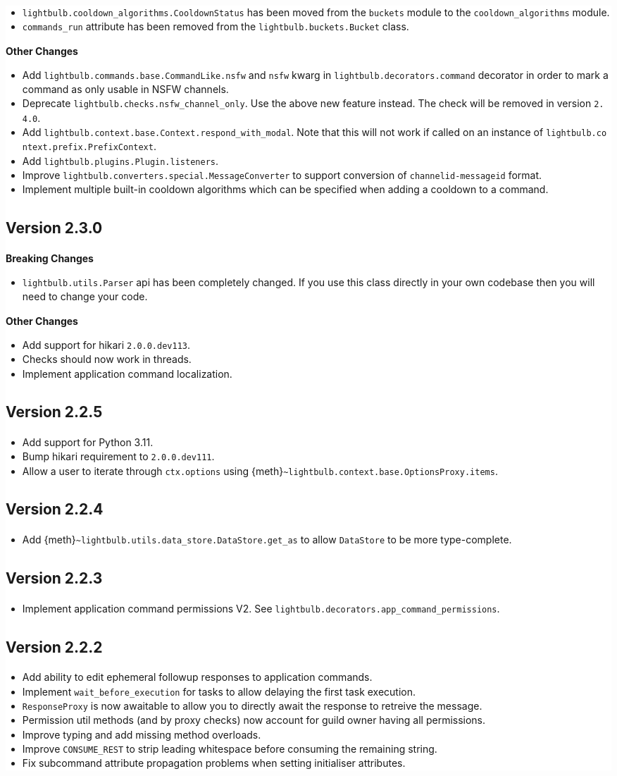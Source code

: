 - `lightbulb.cooldown_algorithms.CooldownStatus` has been moved from the `buckets` module to the
  `cooldown_algorithms` module.
- `commands_run` attribute has been removed from the `lightbulb.buckets.Bucket` class.

**Other Changes**

- Add `lightbulb.commands.base.CommandLike.nsfw` and `nsfw` kwarg in `lightbulb.decorators.command`
  decorator in order to mark a command as only usable in NSFW channels.
- Deprecate `lightbulb.checks.nsfw_channel_only`. Use the above new feature instead. The check will
  be removed in version `2.4.0`.
- Add `lightbulb.context.base.Context.respond_with_modal`. Note that this will not work if called
  on an instance of `lightbulb.context.prefix.PrefixContext`.
- Add `lightbulb.plugins.Plugin.listeners`.
- Improve `lightbulb.converters.special.MessageConverter` to support conversion of `channelid-messageid` format.
- Implement multiple built-in cooldown algorithms which can be specified when adding a cooldown to a command.

## Version 2.3.0

**Breaking Changes**

- `lightbulb.utils.Parser` api has been completely changed. If you use this class directly
  in your own codebase then you will need to change your code.

**Other Changes**

- Add support for hikari `2.0.0.dev113`.
- Checks should now work in threads.
- Implement application command localization.

## Version 2.2.5

- Add support for Python 3.11.
- Bump hikari requirement to `2.0.0.dev111`.
- Allow a user to iterate through `ctx.options` using {meth}`~lightbulb.context.base.OptionsProxy.items`.

## Version 2.2.4

- Add {meth}`~lightbulb.utils.data_store.DataStore.get_as` to allow `DataStore` to be more type-complete.

## Version 2.2.3

- Implement application command permissions V2. See `lightbulb.decorators.app_command_permissions`.

## Version 2.2.2

- Add ability to edit ephemeral followup responses to application commands.
- Implement `wait_before_execution` for tasks to allow delaying the first task execution.
- `ResponseProxy` is now awaitable to allow you to directly await the response to retreive the message.
- Permission util methods (and by proxy checks) now account for guild owner having all permissions.
- Improve typing and add missing method overloads.
- Improve `CONSUME_REST` to strip leading whitespace before consuming the remaining string.
- Fix subcommand attribute propagation problems when setting initialiser attributes.
